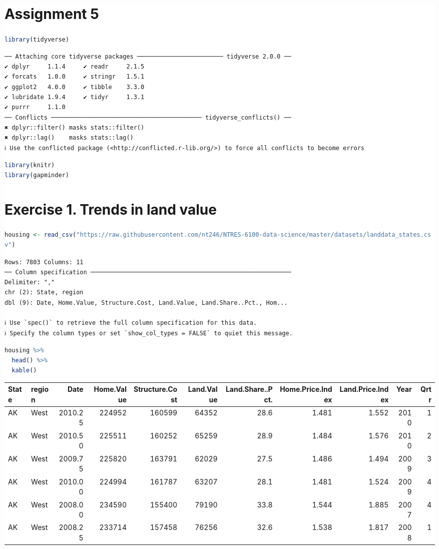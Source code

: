 # Assignment 5


``` r
library(tidyverse)
```

    ── Attaching core tidyverse packages ──────────────────────── tidyverse 2.0.0 ──
    ✔ dplyr     1.1.4     ✔ readr     2.1.5
    ✔ forcats   1.0.0     ✔ stringr   1.5.1
    ✔ ggplot2   4.0.0     ✔ tibble    3.3.0
    ✔ lubridate 1.9.4     ✔ tidyr     1.3.1
    ✔ purrr     1.1.0     
    ── Conflicts ────────────────────────────────────────── tidyverse_conflicts() ──
    ✖ dplyr::filter() masks stats::filter()
    ✖ dplyr::lag()    masks stats::lag()
    ℹ Use the conflicted package (<http://conflicted.r-lib.org/>) to force all conflicts to become errors

``` r
library(knitr)
library(gapminder)
```

# Exercise 1. Trends in land value

``` r
housing <- read_csv("https://raw.githubusercontent.com/nt246/NTRES-6100-data-science/master/datasets/landdata_states.csv")
```

    Rows: 7803 Columns: 11
    ── Column specification ────────────────────────────────────────────────────────
    Delimiter: ","
    chr (2): State, region
    dbl (9): Date, Home.Value, Structure.Cost, Land.Value, Land.Share..Pct., Hom...

    ℹ Use `spec()` to retrieve the full column specification for this data.
    ℹ Specify the column types or set `show_col_types = FALSE` to quiet this message.

``` r
housing %>%
  head() %>% 
  kable() 
```

| State | region | Date | Home.Value | Structure.Cost | Land.Value | Land.Share..Pct. | Home.Price.Index | Land.Price.Index | Year | Qrtr |
|:---|:---|---:|---:|---:|---:|---:|---:|---:|---:|---:|
| AK | West | 2010.25 | 224952 | 160599 | 64352 | 28.6 | 1.481 | 1.552 | 2010 | 1 |
| AK | West | 2010.50 | 225511 | 160252 | 65259 | 28.9 | 1.484 | 1.576 | 2010 | 2 |
| AK | West | 2009.75 | 225820 | 163791 | 62029 | 27.5 | 1.486 | 1.494 | 2009 | 3 |
| AK | West | 2010.00 | 224994 | 161787 | 63207 | 28.1 | 1.481 | 1.524 | 2009 | 4 |
| AK | West | 2008.00 | 234590 | 155400 | 79190 | 33.8 | 1.544 | 1.885 | 2007 | 4 |
| AK | West | 2008.25 | 233714 | 157458 | 76256 | 32.6 | 1.538 | 1.817 | 2008 | 1 |
